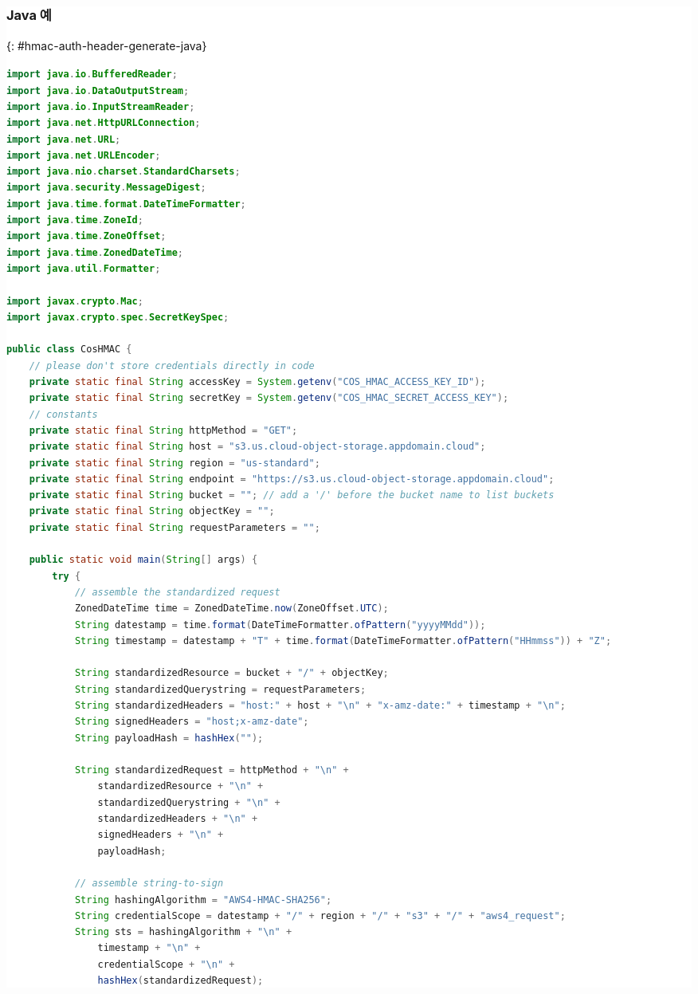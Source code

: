 ### Java 예
{: #hmac-auth-header-generate-java}

```java
import java.io.BufferedReader;
import java.io.DataOutputStream;
import java.io.InputStreamReader;
import java.net.HttpURLConnection;
import java.net.URL;
import java.net.URLEncoder;
import java.nio.charset.StandardCharsets;
import java.security.MessageDigest;
import java.time.format.DateTimeFormatter;
import java.time.ZoneId;
import java.time.ZoneOffset;
import java.time.ZonedDateTime;
import java.util.Formatter;

import javax.crypto.Mac;
import javax.crypto.spec.SecretKeySpec;

public class CosHMAC {
    // please don't store credentials directly in code
    private static final String accessKey = System.getenv("COS_HMAC_ACCESS_KEY_ID");
    private static final String secretKey = System.getenv("COS_HMAC_SECRET_ACCESS_KEY");
    // constants
    private static final String httpMethod = "GET";
    private static final String host = "s3.us.cloud-object-storage.appdomain.cloud";
    private static final String region = "us-standard";
    private static final String endpoint = "https://s3.us.cloud-object-storage.appdomain.cloud";
    private static final String bucket = ""; // add a '/' before the bucket name to list buckets
    private static final String objectKey = "";
    private static final String requestParameters = "";
    
    public static void main(String[] args) {
        try {
            // assemble the standardized request
            ZonedDateTime time = ZonedDateTime.now(ZoneOffset.UTC);
            String datestamp = time.format(DateTimeFormatter.ofPattern("yyyyMMdd"));
            String timestamp = datestamp + "T" + time.format(DateTimeFormatter.ofPattern("HHmmss")) + "Z";

            String standardizedResource = bucket + "/" + objectKey;
            String standardizedQuerystring = requestParameters;
            String standardizedHeaders = "host:" + host + "\n" + "x-amz-date:" + timestamp + "\n";
            String signedHeaders = "host;x-amz-date";
            String payloadHash = hashHex("");

            String standardizedRequest = httpMethod + "\n" +
                standardizedResource + "\n" +
                standardizedQuerystring + "\n" +
                standardizedHeaders + "\n" +
                signedHeaders + "\n" +
                payloadHash;

            // assemble string-to-sign
            String hashingAlgorithm = "AWS4-HMAC-SHA256";
            String credentialScope = datestamp + "/" + region + "/" + "s3" + "/" + "aws4_request";
            String sts = hashingAlgorithm + "\n" +
                timestamp + "\n" +
                credentialScope + "\n" +
                hashHex(standardizedRequest);

```